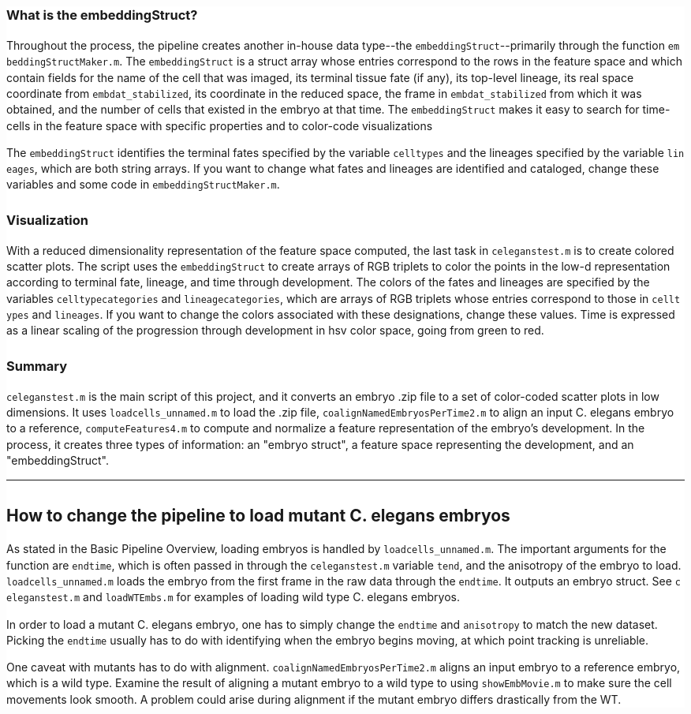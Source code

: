 ### What is the embeddingStruct?

Throughout the process, the pipeline creates another in-house data type--the `embeddingStruct`--primarily through the function `embeddingStructMaker.m`. The `embeddingStruct` is a struct array whose entries correspond to the rows in the feature space and which contain fields for the name of the cell that was imaged, its terminal tissue fate (if any), its top-level lineage, its real space coordinate from `embdat_stabilized`, its coordinate in the reduced space, the frame in `embdat_stabilized` from which it was obtained, and the number of cells that existed in the embryo at that time. The `embeddingStruct` makes it easy to search for time-cells in the feature space with specific properties and to color-code visualizations 

The `embeddingStruct` identifies the terminal fates specified by the variable `celltypes` and the lineages specified by the variable `lineages`, which are both string arrays. If you want to change what fates and lineages are identified and cataloged, change these variables and some code in `embeddingStructMaker.m`. 

### Visualization

With a reduced dimensionality representation of the feature space computed, the last task in `celeganstest.m` is to create colored scatter plots. The script uses the `embeddingStruct` to create arrays of RGB triplets to color the points in the low-d representation according to terminal fate, lineage, and time through development. The colors of the fates and lineages are specified by the variables `celltypecategories` and `lineagecategories`, which are arrays of RGB triplets whose entries correspond to those in `celltypes` and `lineages`. If you want to change the colors associated with these designations, change these values. Time is expressed as a linear scaling of the progression through development in hsv color space, going from green to red.

### Summary

`celeganstest.m` is the main script of this project, and it converts an embryo .zip file to a set of color-coded scatter plots in low dimensions. It uses `loadcells_unnamed.m` to load the .zip file, `coalignNamedEmbryosPerTime2.m` to align an input C. elegans embryo to a reference, `computeFeatures4.m` to compute and normalize a feature representation of the embryo’s development. In the process, it creates three types of information: an "embryo struct", a feature space representing the development, and an "embeddingStruct". 

---

## How to change the pipeline to load mutant C. elegans embryos

As stated in the Basic Pipeline Overview, loading embryos is handled by `loadcells_unnamed.m`.  The important arguments for the function are `endtime`, which is often passed in through the `celeganstest.m` variable `tend`, and the anisotropy of the embryo to load. `loadcells_unnamed.m` loads the embryo from the first frame in the raw data through the `endtime`. It outputs an embryo struct. See `celeganstest.m` and `loadWTEmbs.m` for examples of loading wild type C. elegans embryos.

In order to load a mutant C. elegans embryo, one has to simply change the `endtime` and `anisotropy` to match the new dataset. Picking the `endtime` usually has to do with identifying when the embryo begins moving, at which point tracking is unreliable. 

One caveat with mutants has to do with alignment. `coalignNamedEmbryosPerTime2.m` aligns an input embryo to a reference embryo, which is a wild type. Examine the result of aligning a mutant embryo to a wild type to using `showEmbMovie.m` to make sure the cell movements look smooth. A problem could arise during alignment if the mutant embryo differs drastically from the WT. 
